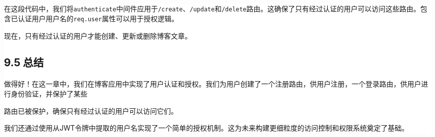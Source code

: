 在这段代码中，我们将`authenticate`中间件应用于`/create`、`/update`和`/delete`路由。这确保了只有经过认证的用户可以访问这些路由。包含已认证用户用户名的`req.user`属性可以用于授权逻辑。

现在，只有经过认证的用户才能创建、更新或删除博客文章。

## 9.5 总结

做得好！在这一章中，我们在博客应用中实现了用户认证和授权。我们为用户创建了一个注册路由，供用户注册，一个登录路由，供用户进行身份验证，并保护了某些

路由已被保护，确保只有经过认证的用户可以访问它们。

我们还通过使用从JWT令牌中提取的用户名实现了一个简单的授权机制。这为未来构建更细粒度的访问控制和权限系统奠定了基础。
